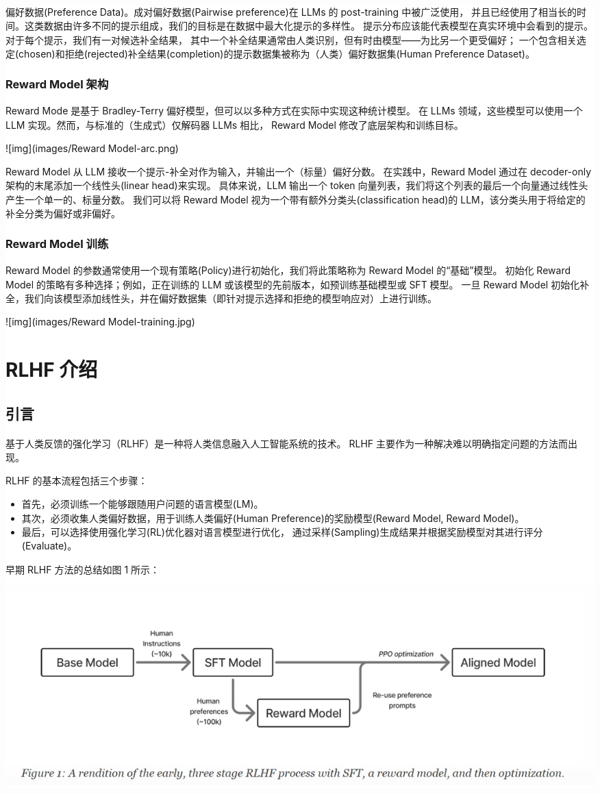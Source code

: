 偏好数据(Preference Data)。成对偏好数据(Pairwise preference)在 LLMs 的 post-training 中被广泛使用，
并且已经使用了相当长的时间。这类数据由许多不同的提示组成，我们的目标是在数据中最大化提示的多样性。
提示分布应该能代表模型在真实环境中会看到的提示。对于每个提示，我们有一对候选补全结果，
其中一个补全结果通常由人类识别，但有时由模型——为比另一个更受偏好；
一个包含相关选定(chosen)和拒绝(rejected)补全结果(completion)的提示数据集被称为（人类）偏好数据集(Human Preference Dataset)。

### Reward Model 架构

Reward Mode 是基于 Bradley-Terry 偏好模型，但可以以多种方式在实际中实现这种统计模型。
在 LLMs 领域，这些模型可以使用一个 LLM 实现。然而，与标准的（生成式）仅解码器 LLMs 相比，
Reward Model 修改了底层架构和训练目标。

![img](images/Reward Model-arc.png)

Reward Model 从 LLM 接收一个提示-补全对作为输入，并输出一个（标量）偏好分数。
在实践中，Reward Model 通过在 decoder-only 架构的末尾添加一个线性头(linear head)来实现。
具体来说，LLM 输出一个 token 向量列表，我们将这个列表的最后一个向量通过线性头产生一个单一的、标量分数。
我们可以将 Reward Model 视为一个带有额外分类头(classification head)的 LLM，该分类头用于将给定的补全分类为偏好或非偏好。

### Reward Model 训练

Reward Model 的参数通常使用一个现有策略(Policy)进行初始化，我们将此策略称为 Reward Model 的“基础”模型。
初始化 Reward Model 的策略有多种选择；例如，正在训练的 LLM 或该模型的先前版本，如预训练基础模型或 SFT 模型。
一旦 Reward Model 初始化补全，我们向该模型添加线性头，并在偏好数据集（即针对提示选择和拒绝的模型响应对）上进行训练。

![img](images/Reward Model-training.jpg)



# RLHF 介绍

## 引言

基于人类反馈的强化学习（RLHF）是一种将人类信息融入人工智能系统的技术。
RLHF 主要作为一种解决难以明确指定问题的方法而出现。

RLHF 的基本流程包括三个步骤：

* 首先，必须训练一个能够跟随用户问题的语言模型(LM)。
* 其次，必须收集人类偏好数据，用于训练人类偏好(Human Preference)的奖励模型(Reward Model, Reward Model)。
* 最后，可以选择使用强化学习(RL)优化器对语言模型进行优化，
  通过采样(Sampling)生成结果并根据奖励模型对其进行评分(Evaluate)。

早期 RLHF 方法的总结如图 1 所示：

![img](images/rlhf_flow.png)
